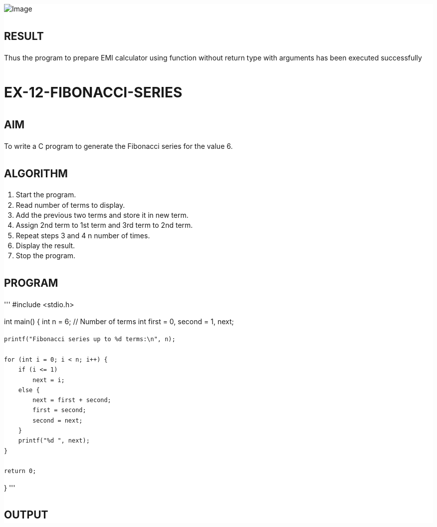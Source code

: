 ![Image](https://github.com/user-attachments/assets/8fd97d37-c4da-4e1d-87af-fbd1851fd3cd)

## RESULT

Thus the program to prepare EMI calculator using function without return type with arguments has been executed successfully
 
 


# EX-12-FIBONACCI-SERIES
## AIM
To write a C program to generate the Fibonacci series for the value 6.

## ALGORITHM
1.	Start the program.
2.	Read number of terms to display.
3.	Add the previous two terms and store it in new term.
4.	Assign 2nd term to 1st term and 3rd term to 2nd term.
5.	Repeat steps 3 and 4 n number of times.
6.	Display the result.
7.	Stop the program.

## PROGRAM
'''
#include <stdio.h>

int main() {
    int n = 6; // Number of terms
    int first = 0, second = 1, next;

    printf("Fibonacci series up to %d terms:\n", n);

    for (int i = 0; i < n; i++) {
        if (i <= 1)
            next = i;
        else {
            next = first + second;
            first = second;
            second = next;
        }
        printf("%d ", next);
    }

    return 0;
}
'''

## OUTPUT
